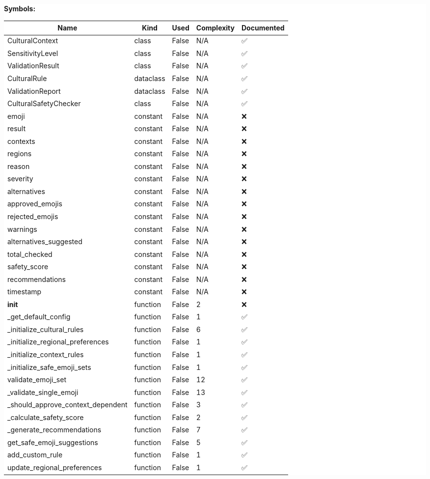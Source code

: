 **Symbols:**

| Name | Kind | Used | Complexity | Documented |
| --- | --- | --- | --- | --- |
| CulturalContext | class | False | N/A | ✅ |
| SensitivityLevel | class | False | N/A | ✅ |
| ValidationResult | class | False | N/A | ✅ |
| CulturalRule | dataclass | False | N/A | ✅ |
| ValidationReport | dataclass | False | N/A | ✅ |
| CulturalSafetyChecker | class | False | N/A | ✅ |
| emoji | constant | False | N/A | ❌ |
| result | constant | False | N/A | ❌ |
| contexts | constant | False | N/A | ❌ |
| regions | constant | False | N/A | ❌ |
| reason | constant | False | N/A | ❌ |
| severity | constant | False | N/A | ❌ |
| alternatives | constant | False | N/A | ❌ |
| approved_emojis | constant | False | N/A | ❌ |
| rejected_emojis | constant | False | N/A | ❌ |
| warnings | constant | False | N/A | ❌ |
| alternatives_suggested | constant | False | N/A | ❌ |
| total_checked | constant | False | N/A | ❌ |
| safety_score | constant | False | N/A | ❌ |
| recommendations | constant | False | N/A | ❌ |
| timestamp | constant | False | N/A | ❌ |
| __init__ | function | False | 2 | ❌ |
| _get_default_config | function | False | 1 | ✅ |
| _initialize_cultural_rules | function | False | 6 | ✅ |
| _initialize_regional_preferences | function | False | 1 | ✅ |
| _initialize_context_rules | function | False | 1 | ✅ |
| _initialize_safe_emoji_sets | function | False | 1 | ✅ |
| validate_emoji_set | function | False | 12 | ✅ |
| _validate_single_emoji | function | False | 13 | ✅ |
| _should_approve_context_dependent | function | False | 3 | ✅ |
| _calculate_safety_score | function | False | 2 | ✅ |
| _generate_recommendations | function | False | 7 | ✅ |
| get_safe_emoji_suggestions | function | False | 5 | ✅ |
| add_custom_rule | function | False | 1 | ✅ |
| update_regional_preferences | function | False | 1 | ✅ |